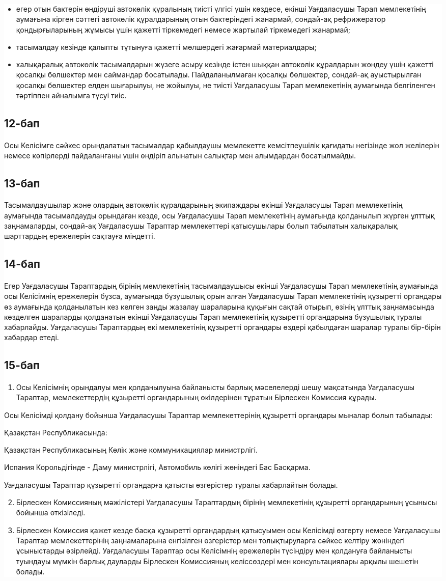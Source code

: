 - егер отын бактерiн өндiрушi автокөлiк құралының тиiстi үлгiсi үшін көздесе, екiншi Уағдаласушы Тарап мемлекетiнiң аумағына кiрген сәттегі автокөлiк құралдарының отын бактерiндегi жанармай, сондай-ақ рефрижератор қондырғыларының жұмысы үшiн қажетті тiркемедегі немесе жартылай тiркемедегi жанармай;

- тасымалдау кезiнде қалыпты тұтынуға қажеттi мөлшердегi жағармай материалдары;

- халықаралық автокөлiк тасымалдарын жүзеге асыру кезiнде істен шыққан автокөлiк құралдарын жөндеу үшiн қажеттi қосалқы бөлшектер мен саймандар босатылады. Пайдаланылмаған қосалқы бөлшектер, сондай-ақ ауыстырылған қосалқы бөлшектер елден шығарылуы, не жойылуы, не тиiсті Уағдаласушы Тарап мемлекетiнiң аумағында белгiленген тәртiппен айналымға түсуі тиіс.

## 12-бап

Осы Келiсiмге сәйкес орындалатын тасымалдар қабылдаушы мемлекетте кемсiтпеушілiк қағидаты негiзiнде жол желiлерiн немесе көпірлердi пайдаланғаны үшiн өндiрiп алынатын салықтар мен алымдардан босатылмайды.

## 13-бап

Тасымалдаушылар және олардың автокөлiк құралдарының экипаждары екiншi Уағдаласушы Тарап мемлекетiнің аумағында тасымалдауды орындаған кезде, осы Уағдаласушы Тарап мемлекетiнiң аумағында қолданылып жүрген ұлттық заңнамаларды, сондай-ақ Уағдаласушы Тараптар мемлекеттерi қатысушылары болып табылатын халықаралық шарттардың ережелерiн сақтауға мiндеттi.

## 14-бап

Егер Уағдаласушы Тараптардың бірінің мемлекетiнiң тасымалдаушысы екiншi Уағдаласушы Тарап мемлекетiнiң аумағында осы Келiсiмнiң ережелерiн бұзса, аумағында бұзушылық орын алған Уағдаласушы Тарап мемлекетiнiң құзыреттi органдары өз аумағында қолданылатын кез келген заңды жазалау шараларына құқығын сақтай отырып, өзінің ұлттық заңнамасында көзделген шараларды қолданатын екiншi Уағдаласушы Тарап мемлекетiнiң құзыреттi органдарына бұзушылық туралы хабарлайды. Уағдаласушы Тараптардың екі мемлекетінің құзыретті органдары өздері қабылдаған шаралар туралы бір-бірін хабардар етеді.

## 15-бап

1. Осы Келiсiмнiң орындалуы мен қолданылуына байланысты барлық мәселелердi шешу мақсатында Уағдаласушы Тараптар, мемлекеттердiң құзыреттi органдарының өкiлдерiнен тұратын Бiрлескен Комиссия құрады.

Осы Келiсiмдi қолдану бойынша Уағдаласушы Тараптар мемлекеттерiнiң құзыреттi органдары мыналар болып табылады:

Қазақстан Республикасында:

Қазақстан Республикасының Көлiк және коммуникациялар министрлiгi.

Испания Корольдiгiнде - Даму министрлігі, Автомобиль көлігі жөніндегі Бас Басқарма.

Уағдаласушы Тараптар құзыретті органдарға қатысты өзгерістер туралы хабарлайтын болады.

2. Бiрлескен Комиссияның мәжiлiстерi Уағдаласушы Тараптардың бірінің мемлекетiнiң құзыреттi органдарының ұсынысы бойынша өткiзiледi.

3. Бiрлескен Комиссия қажет кезде басқа құзыреттi органдардың қатысуымен осы Келiсiмдi өзгерту немесе Уағдаласушы Тараптар мемлекеттерiнiң заңнамаларына енгiзiлген өзгерiстер мен толықтыруларға сәйкес келтiру жөнiндегi ұсыныстарды әзiрлейдi. Уағдаласушы Тараптар осы Келiсiмнiң ережелерiн түсiндіру мен қолдануға байланысты туындауы мүмкiн барлық дауларды Бiрлескен Комиссияның келіссөздерi мен консультациялары арқылы шешетiн болады.
